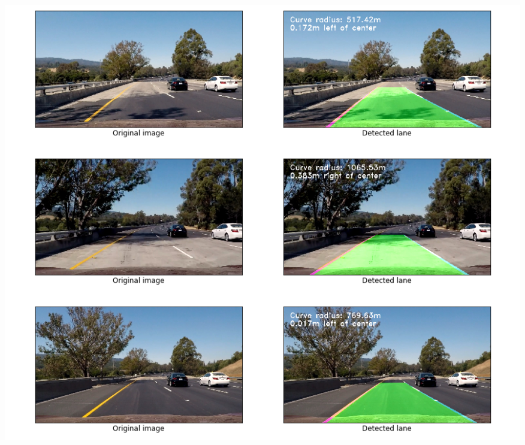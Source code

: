 <figure>
 <img src="./README_imgs/25.png" width="1072" alt="Combined Image" />
 <figcaption>
 <p></p> 
 </figcaption>
</figure>

<figure>
 <img src="./README_imgs/26.png" width="1072" alt="Combined Image" />
 <figcaption>
 <p></p> 
 </figcaption>
</figure>

<figure>
 <img src="./README_imgs/27.png" width="1072" alt="Combined Image" />
 <figcaption>
 <p></p> 
 </figcaption>
</figure>

